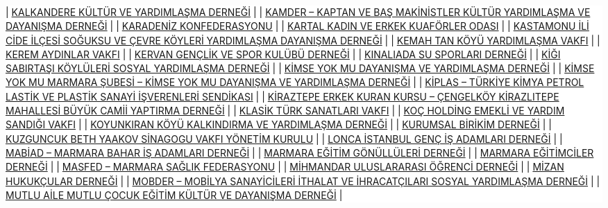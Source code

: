 | [KALKANDERE KÜLTÜR VE YARDIMLAŞMA DERNEĞİ](http://rehber.11880.com.tr/details/c35ea26a1h_j561_a4bd_j2716_k5h5a?what=Birlikler%20Vak%C4%B1flar%20ve%20Dernekler&where=%C4%B0stanbul%20%C3%BCsk%C3%BCdar) |
| [KAMDER – KAPTAN VE BAŞ MAKİNİSTLER KÜLTÜR YARDIMLAŞMA VE DAYANIŞMA DERNEĞİ](http://rehber.11880.com.tr/details/accc6c03d73131ah4f37_13ec7_7ck7_?what=Birlikler%20Vak%C4%B1flar%20ve%20Dernekler&where=%C4%B0stanbul%20%C3%BCsk%C3%BCdar) |
| [KARADENİZ KONFEDERASYONU](http://rehber.11880.com.tr/details/3f026hb75c_6a7cdbdbkak0b637742bh?what=Birlikler%20Vak%C4%B1flar%20ve%20Dernekler&where=%C4%B0stanbul%20%C3%BCsk%C3%BCdar) |
| [KARTAL KADIN VE ERKEK KUAFÖRLER ODASI](http://rehber.11880.com.tr/details/315i52b0_d7b6jck3k42d54212c6_503?what=Birlikler%20Vak%C4%B1flar%20ve%20Dernekler&where=%C4%B0stanbul%20%C3%BCsk%C3%BCdar) |
| [KASTAMONU İLİ CİDE İLÇESİ SOĞUKSU VE ÇEVRE KÖYLERİ YARDIMLAŞMA DAYANIŞMA DERNEĞİ](http://rehber.11880.com.tr/details/a1__634eakagb13a504j0kak0_bj_6ch?what=Birlikler%20Vak%C4%B1flar%20ve%20Dernekler&where=%C4%B0stanbul%20%C3%BCsk%C3%BCdar) |
| [KEMAH TAN KÖYÜ YARDIMLAŞMA VAKFI](http://rehber.11880.com.tr/details/2f60ba0_dcb26_1kda514j534h577gb3?what=Birlikler%20Vak%C4%B1flar%20ve%20Dernekler&where=%C4%B0stanbul%20%C3%BCsk%C3%BCdar) |
| [KEREM AYDINLAR VAKFI](http://rehber.11880.com.tr/details/5_6g4b52200h33113k2221af21_hd7ae?what=Birlikler%20Vak%C4%B1flar%20ve%20Dernekler&where=%C4%B0stanbul%20%C3%BCsk%C3%BCdar) |
| [KERVAN GENÇLİK VE SPOR KULÜBÜ DERNEĞİ](http://rehber.11880.com.tr/details/05c37h0d5e442gcb5h5cba462j3e7ba_?what=Birlikler%20Vak%C4%B1flar%20ve%20Dernekler&where=%C4%B0stanbul%20%C3%BCsk%C3%BCdar) |
| [KINALIADA SU SPORLARI DERNEĞİ](http://rehber.11880.com.tr/details/d01a1i7baidf670ib73j765146_4_4ch?what=Birlikler%20Vak%C4%B1flar%20ve%20Dernekler&where=%C4%B0stanbul%20%C3%BCsk%C3%BCdar) |
| [KİĞI SABIRTAŞI KÖYLÜLERİ SOSYAL YARDIMLAŞMA DERNEĞİ](http://rehber.11880.com.tr/details/_6ckb3_0ckac724a2k3ka_4kb5d1310h?what=Birlikler%20Vak%C4%B1flar%20ve%20Dernekler&where=%C4%B0stanbul%20%C3%BCsk%C3%BCdar) |
| [KİMSE YOK MU DAYANIŞMA VE YARDIMLAŞMA DERNEĞİ](http://rehber.11880.com.tr/details/52a6631dbj4k0e35cdck7445bbai5d4g?what=Birlikler%20Vak%C4%B1flar%20ve%20Dernekler&where=%C4%B0stanbul%20%C3%BCsk%C3%BCdar) |
| [KİMSE YOK MU MARMARA ŞUBESİ – KİMSE YOK MU DAYANIŞMA VE YARDIMLAŞMA DERNEĞİ](http://rehber.11880.com.tr/details/22d_0_0ed4b56fckdcc7432h4d02b2dg?what=Birlikler%20Vak%C4%B1flar%20ve%20Dernekler&where=%C4%B0stanbul%20%C3%BCsk%C3%BCdar) |
| [KİPLAS – TÜRKİYE KİMYA PETROL LASTİK VE PLASTİK SANAYİ İŞVERENLERİ SENDİKASI](http://rehber.11880.com.tr/details/ak7hc1d4721j0_5jac2i5ccfab557_2c?what=Birlikler%20Vak%C4%B1flar%20ve%20Dernekler&where=%C4%B0stanbul%20%C3%BCsk%C3%BCdar) |
| [KİRAZTEPE ERKEK KURAN KURSU – ÇENGELKÖY KİRAZLITEPE MAHALLESİ BÜYÜK CAMİİ YAPTIRMA DERNEĞİ](http://rehber.11880.com.tr/details/137ebf533bcia763cba__3570db2ck_1?what=Birlikler%20Vak%C4%B1flar%20ve%20Dernekler&where=%C4%B0stanbul%20%C3%BCsk%C3%BCdar) |
| [KLASİK TÜRK SANATLARI VAKFI](http://rehber.11880.com.tr/details/6c27bdchc7165d2h55cd166423_5chdc?what=Birlikler%20Vak%C4%B1flar%20ve%20Dernekler&where=%C4%B0stanbul%20%C3%BCsk%C3%BCdar) |
| [KOÇ HOLDİNG EMEKLİ VE YARDIM SANDIĞI VAKFI](http://rehber.11880.com.tr/details/5661145f2d1_4kba3i1_6513akbb0h_e?what=Birlikler%20Vak%C4%B1flar%20ve%20Dernekler&where=%C4%B0stanbul%20%C3%BCsk%C3%BCdar) |
| [KOYUNKIRAN KÖYÜ KALKINDIRMA VE YARDIMLAŞMA DERNEĞİ](http://rehber.11880.com.tr/details/06_43i4h7ic6cb1h2_a4_1b57gb73d2d?what=Birlikler%20Vak%C4%B1flar%20ve%20Dernekler&where=%C4%B0stanbul%20%C3%BCsk%C3%BCdar) |
| [KURUMSAL BİRİKİM DERNEĞİ](http://rehber.11880.com.tr/details/4c2a3e6id7453ca64i3cad_6be2h_371?what=Birlikler%20Vak%C4%B1flar%20ve%20Dernekler&where=%C4%B0stanbul%20%C3%BCsk%C3%BCdar) |
| [KUZGUNCUK BETH YAAKOV SİNAGOGU VAKFI YÖNETİM KURULU](http://rehber.11880.com.tr/details/2b6cb5b74i31ad7ia46gbf6731_j_f37?what=Birlikler%20Vak%C4%B1flar%20ve%20Dernekler&where=%C4%B0stanbul%20%C3%BCsk%C3%BCdar) |
| [LONCA İSTANBUL GENÇ İŞ ADAMLARI DERNEĞİ](http://rehber.11880.com.tr/details/376h_j040d5kca665h_37g637hca6k76?what=Birlikler%20Vak%C4%B1flar%20ve%20Dernekler&where=%C4%B0stanbul%20%C3%BCsk%C3%BCdar) |
| [MABİAD – MARMARA BAHAR İŞ ADAMLARI DERNEĞİ](http://rehber.11880.com.tr/details/2i7k61bg4gcj_h2a12b0d71a3f60dacb?what=Birlikler%20Vak%C4%B1flar%20ve%20Dernekler&where=%C4%B0stanbul%20%C3%BCsk%C3%BCdar) |
| [MARMARA EĞİTİM GÖNÜLLÜLERİ DERNEĞİ](http://rehber.11880.com.tr/details/1d0h7ga71414cf01_42b36b23g35_0cd?what=Birlikler%20Vak%C4%B1flar%20ve%20Dernekler&where=%C4%B0stanbul%20%C3%BCsk%C3%BCdar) |
| [MARMARA EĞİTİMCİLER DERNEĞİ](http://rehber.11880.com.tr/details/7355035hcca10gai1b07c2bic6b1b724?what=Birlikler%20Vak%C4%B1flar%20ve%20Dernekler&where=%C4%B0stanbul%20%C3%BCsk%C3%BCdar) |
| [MASFED – MARMARA SAĞLIK FEDERASYONU](http://rehber.11880.com.tr/details/ck53cj073fa_3f361c4f0f__2e_54b_e?what=Birlikler%20Vak%C4%B1flar%20ve%20Dernekler&where=%C4%B0stanbul%20%C3%BCsk%C3%BCdar) |
| [MİHMANDAR ULUSLARARASI ÖĞRENCİ DERNEĞİ](http://rehber.11880.com.tr/details/3e_j2e0726053fb4cg051_0kc5512726?what=Birlikler%20Vak%C4%B1flar%20ve%20Dernekler&where=%C4%B0stanbul%20%C3%BCsk%C3%BCdar) |
| [MİZAN HUKUKÇULAR DERNEĞİ](http://rehber.11880.com.tr/details/5c4fda75341b603_3710ca6j545i70c2?what=Birlikler%20Vak%C4%B1flar%20ve%20Dernekler&where=%C4%B0stanbul%20%C3%BCsk%C3%BCdar) |
| [MOBDER – MOBİLYA SANAYİCİLERİ İTHALAT VE İHRACATÇILARI SOSYAL YARDIMLAŞMA DERNEĞİ](http://rehber.11880.com.tr/details/637fd77f7k1k1c0d543g4k3g6624c703?what=Birlikler%20Vak%C4%B1flar%20ve%20Dernekler&where=%C4%B0stanbul%20%C3%BCsk%C3%BCdar) |
| [MUTLU AİLE MUTLU ÇOCUK EĞİTİM KÜLTÜR VE DAYANIŞMA DERNEĞİ](http://rehber.11880.com.tr/details/5dba7fb13g610b4f_54e61741j0bbc6b?what=Birlikler%20Vak%C4%B1flar%20ve%20Dernekler&where=%C4%B0stanbul%20%C3%BCsk%C3%BCdar) |